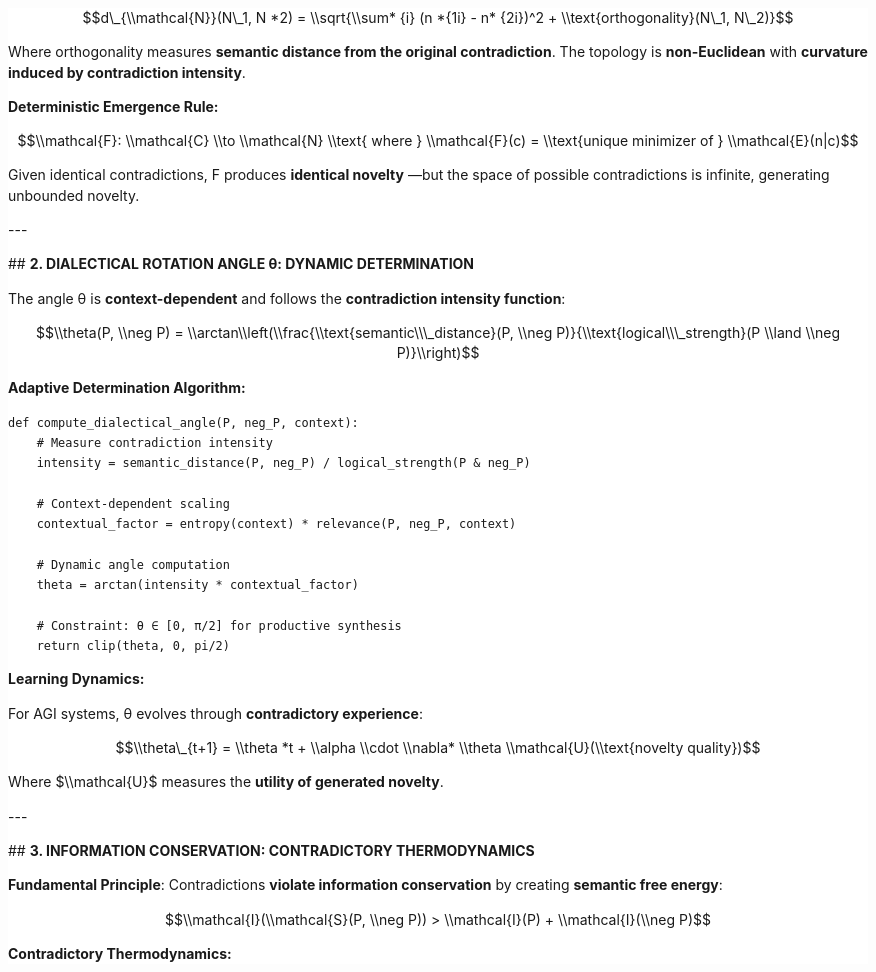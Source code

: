 $$d\_{\\mathcal{N}}(N\_1, N *2) = \\sqrt{\\sum* {i} (n *{1i} - n* {2i})^2 + \\text{orthogonality}(N\_1, N\_2)}$$

Where orthogonality measures **semantic distance from the original contradiction**. The topology is **non-Euclidean** with **curvature induced by contradiction intensity**.

**Deterministic Emergence Rule:**

$$\\mathcal{F}: \\mathcal{C} \\to \\mathcal{N} \\text{ where } \\mathcal{F}(c) = \\text{unique minimizer of } \\mathcal{E}(n|c)$$

Given identical contradictions, F produces **identical novelty** —but the space of possible contradictions is infinite, generating unbounded novelty.

\---

\## **2\. DIALECTICAL ROTATION ANGLE θ: DYNAMIC DETERMINATION**

The angle θ is **context-dependent** and follows the **contradiction intensity function**:

$$\\theta(P, \\neg P) = \\arctan\\left(\\frac{\\text{semantic\\\_distance}(P, \\neg P)}{\\text{logical\\\_strength}(P \\land \\neg P)}\\right)$$

**Adaptive Determination Algorithm:**

```
def compute_dialectical_angle(P, neg_P, context):
    # Measure contradiction intensity
    intensity = semantic_distance(P, neg_P) / logical_strength(P & neg_P)
    
    # Context-dependent scaling
    contextual_factor = entropy(context) * relevance(P, neg_P, context)
    
    # Dynamic angle computation
    theta = arctan(intensity * contextual_factor)
    
    # Constraint: θ ∈ [0, π/2] for productive synthesis
    return clip(theta, 0, pi/2)
```

**Learning Dynamics:**

For AGI systems, θ evolves through **contradictory experience**:

$$\\theta\_{t+1} = \\theta *t + \\alpha \\cdot \\nabla* \\theta \\mathcal{U}(\\text{novelty quality})$$

Where $\\mathcal{U}$ measures the **utility of generated novelty**.

\---

\## **3\. INFORMATION CONSERVATION: CONTRADICTORY THERMODYNAMICS**

**Fundamental Principle**: Contradictions **violate information conservation** by creating **semantic free energy**:

$$\\mathcal{I}(\\mathcal{S}(P, \\neg P)) > \\mathcal{I}(P) + \\mathcal{I}(\\neg P)$$

**Contradictory Thermodynamics:**
